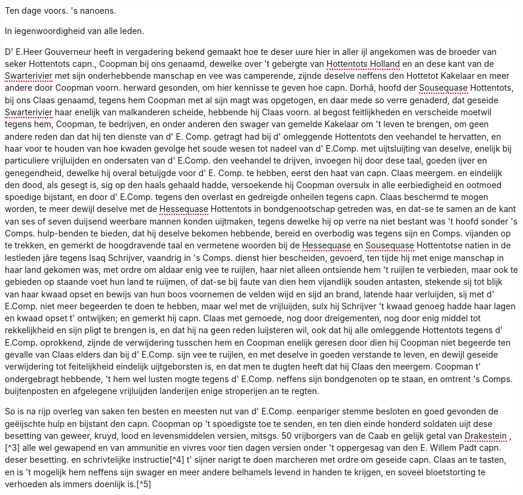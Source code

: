 Ten dage voors. 's nanoens.

In iegenwoordigheid van alle leden.

D' E.Heer Gouverneur heeft in vergadering bekend gemaakt hoe te deser uure hier in aller ijl angekomen was de broeder van seker Hottentots capn., Coopman bij ons genaamd, dewelke over 't gebergte van <span style="border-bottom: 2px dotted #FF0000;">Hottentots Holland</span> en an dese kant van de <span style="border-bottom: 2px dotted #FF0000;">Swarterivier</span> met sijn onderhebbende manschap en vee was camperende, zijnde deselve neffens den Hottetot Kakelaar en meer andere door Coopman voorn. herward gesonden, om hier kennisse te geven hoe capn. Dorhâ, hoofd der <span style="border-bottom: 2px dotted #FF0000;">Sousequase</span> Hottentots, bij ons Claas genaamd, tegens hem Coopman met al sijn magt was opgetogen, en daar mede so verre genaderd, dat geseide <span style="border-bottom: 2px dotted #FF0000;">Swarterivier</span> haar enelijk van malkanderen scheide, hebbende hij Claas voorn. al begost feitlijkheden en verscheide moetwil tegens hem, Coopman, te bedrijven, en onder anderen den swager van gemelde Kakelaar om 't leven te brengen, om geen andere reden dan dat hij ten dienste van d' E. Comp. getragt had bij d' omleggende Hottentots den veehandel te hervatten, en haar voor te houden van hoe kwaden gevolge het soude wesen tot nadeel van d' E.Comp. met uijtsluijting van deselve, enelijk bij particuliere vrijluijden en ondersaten van d' E.Comp. den veehandel te drijven, invoegen hij door dese taal, goeden ijver en genegendheid, dewelke hij overal betuijgde voor d' E. Comp. te hebben, eerst den haat van capn. Claas meergem. en eindelijk den dood, als gesegt is, sig op den haals gehaald hadde, versoekende hij Coopman oversulx in alle eerbiedigheid en ootmoed spoedige bijstant, en door d' E.Comp. tegens den overlast en gedreigde onheilen tegens capn. Claas beschermd te mogen worden, te meer dewijl deselve met de <span style="border-bottom: 2px dotted #FF0000;">Hessequase</span> Hottentots in bondgenootschap getreden was, en dat-se te samen an de kant van ses of seven duijsend weerbare mannen konden uijtmaken, tegens dewelke hij op verre na niet bestant was 't hoofd sonder 's Comps. hulp-benden te bieden, dat hij deselve bekomen hebbende, bereid en overbodig was tegens sijn en Comps. vijanden op te trekken, en gemerkt de hoogdravende taal en vermetene woorden bij de <span style="border-bottom: 2px dotted #FF0000;">Hessequase</span> en <span style="border-bottom: 2px dotted #FF0000;">Sousequase</span> Hottentotse natien in de lestleden jâre tegens Isaq Schrijver, vaandrig in 's Comps. dienst hier bescheiden, gevoerd, ten tijde hij met enige manschap in haar land gekomen was, met ordre om aldaar enig vee te ruijlen, haar niet alleen ontsiende hem 't ruijlen te verbieden, maar ook te gebieden op staande voet hun land te ruijmen, of dat-se bij faute van dien hem vijandlijk souden antasten, stekende sij tot blijk van haar kwaad opset en bewijs van hun boos voornemen de velden wijd en sijd an brand, latende haar verluijden, sij met d' E.Comp. niet meer begeerden te doen te hebben, maar wel met de vrijluijden, sulx hij Schrijver 't kwaad genoeg hadde haar lagen en kwaad opset t' ontwijken; en gemerkt hij capn. Claas met gemoede, nog door dreigementen, nog door enig middel tot rekkelijkheid en sijn pligt te brengen is, en dat hij na geen reden luijsteren wil, ook dat hij alle omleggende Hottentots tegens d' E.Comp. oprokkend, zijnde de verwijdering tusschen hem en Coopman enelijk geresen door dien hij Coopman niet begeerde ten gevalle van Claas elders dan bij d' E.Comp. sijn vee te ruijlen, en met deselve in goeden verstande te leven, en dewijl geseide verwijdering tot feitelijkheid eindelijk uijtgeborsten is, en dat men te dugten heeft dat hij Claas den meergem. Coopman t' ondergebragt hebbende, 't hem wel lusten mogte tegens d' E.Comp. neffens sijn bondgenoten op te staan, en omtrent 's Comps. buijtenposten en afgelegene vrijluijden landerijen enige stroperijen an te regten.

So is na rijp overleg van saken ten besten en meesten nut van d' E.Comp. eenpariger stemme besloten en goed gevonden de geëijschte hulp en bijstant den capn. Coopman op 't spoedigste toe te senden, en ten dien einde honderd soldaten uijt dese besetting van geweer, kruyd, lood en levensmiddelen versien, mitsgs. 50 vrijborgers van de Caab en gelijk getal van <span style="border-bottom: 2px dotted #FF0000;">Drakestein</span> ,[^3] alle wel gewapend en van ammunitie en vivres voor tien dagen versien onder 't oppergesag van den E. Willem Padt capn. deser besetting. en schrivtelijke instructie[^4] t' sijner narigt te doen marcheren met ordre om geseide capn. Claas an te tasten, en is 't mogelijk hem neffens sijn swager en meer andere belhamels levend in handen te krijgen, en soveel bloetstorting te verhoeden als immers doenlijk is.[^5] 
